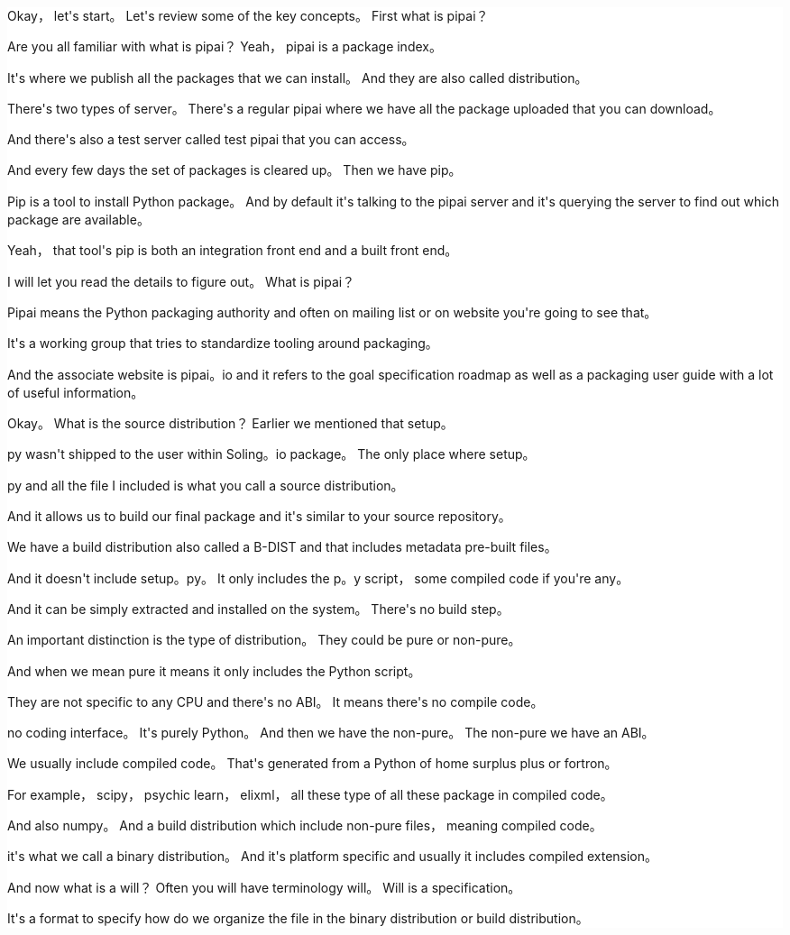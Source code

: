  Okay， let's start。 Let's review some of the key concepts。 First what is pipai？

 Are you all familiar with what is pipai？ Yeah， pipai is a package index。

 It's where we publish all the packages that we can install。 And they are also called distribution。

 There's two types of server。 There's a regular pipai where we have all the package uploaded that you can download。

 And there's also a test server called test pipai that you can access。

 And every few days the set of packages is cleared up。 Then we have pip。

 Pip is a tool to install Python package。 And by default it's talking to the pipai server and it's querying the server to find out which package are available。

 Yeah， that tool's pip is both an integration front end and a built front end。

 I will let you read the details to figure out。 What is pipai？

 Pipai means the Python packaging authority and often on mailing list or on website you're going to see that。

 It's a working group that tries to standardize tooling around packaging。

 And the associate website is pipai。io and it refers to the goal specification roadmap as well as a packaging user guide with a lot of useful information。

 Okay。 What is the source distribution？ Earlier we mentioned that setup。

py wasn't shipped to the user within Soling。io package。 The only place where setup。

py and all the file I included is what you call a source distribution。

 And it allows us to build our final package and it's similar to your source repository。

 We have a build distribution also called a B-DIST and that includes metadata pre-built files。

 And it doesn't include setup。py。 It only includes the p。y script， some compiled code if you're any。

 And it can be simply extracted and installed on the system。 There's no build step。

 An important distinction is the type of distribution。 They could be pure or non-pure。

 And when we mean pure it means it only includes the Python script。

 They are not specific to any CPU and there's no ABI。 It means there's no compile code。

 no coding interface。 It's purely Python。 And then we have the non-pure。 The non-pure we have an ABI。

 We usually include compiled code。 That's generated from a Python of home surplus plus or fortron。

 For example， scipy， psychic learn， elixml， all these type of all these package in compiled code。

 And also numpy。 And a build distribution which include non-pure files， meaning compiled code。

 it's what we call a binary distribution。 And it's platform specific and usually it includes compiled extension。

 And now what is a will？ Often you will have terminology will。 Will is a specification。

 It's a format to specify how do we organize the file in the binary distribution or build distribution。
